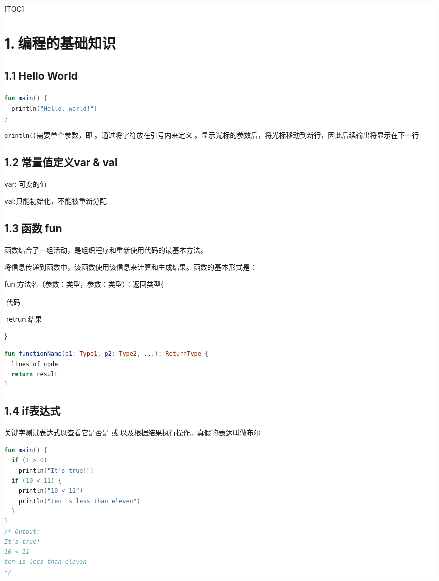[TOC]

# 1. 编程的基础知识

## 1.1 Hello World

```kotlin
fun main() {
  println("Hello, world!")
}
```

`println()`需要单个参数，即 。通过将字符放在引号内来定义 。显示光标的参数后，将光标移动到新行，因此后续输出将显示在下一行

## 1.2 常量值定义var & val

var: 可变的值

val:只能初始化，不能被重新分配

## 1.3 函数 fun

函数结合了一组活动，是组织程序和重新使用代码的最基本方法。

将信息传递到函数中，该函数使用该信息来计算和生成结果。函数的基本形式是：

fun 方法名（参数：类型，参数：类型）：返回类型{

​	代码

​	retrun 结果

}

```kotlin
fun functionName(p1: Type1, p2: Type2, ...): ReturnType {
  lines of code
  return result
}
```

## 1.4 if表达式

关键字测试表达式以查看它是否是 或 以及根据结果执行操作。真假的表达叫做布尔

```kotlin
fun main() {
  if (1 > 0)
    println("It's true!")
  if (10 < 11) {
    println("10 < 11")
    println("ten is less than eleven")
  }
}
/* Output:
It's true!
10 < 11
ten is less than eleven
*/
```
